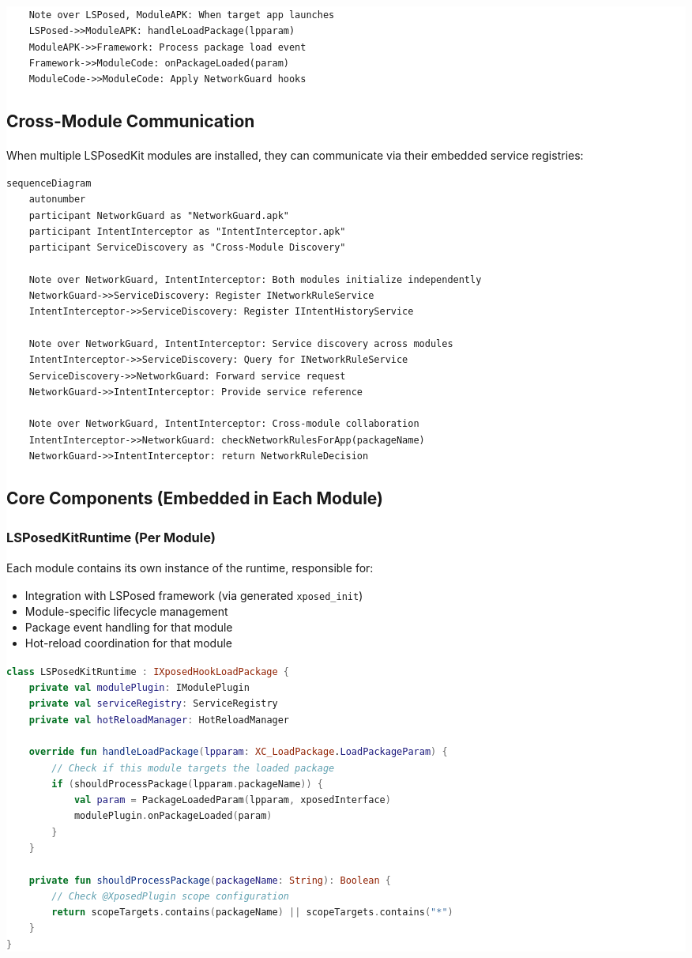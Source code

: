 ```mermaid
    Note over LSPosed, ModuleAPK: When target app launches
    LSPosed->>ModuleAPK: handleLoadPackage(lpparam)
    ModuleAPK->>Framework: Process package load event
    Framework->>ModuleCode: onPackageLoaded(param)
    ModuleCode->>ModuleCode: Apply NetworkGuard hooks
```

## Cross-Module Communication

When multiple LSPosedKit modules are installed, they can communicate via their embedded service registries:

```mermaid
sequenceDiagram
    autonumber
    participant NetworkGuard as "NetworkGuard.apk"
    participant IntentInterceptor as "IntentInterceptor.apk"
    participant ServiceDiscovery as "Cross-Module Discovery"

    Note over NetworkGuard, IntentInterceptor: Both modules initialize independently
    NetworkGuard->>ServiceDiscovery: Register INetworkRuleService
    IntentInterceptor->>ServiceDiscovery: Register IIntentHistoryService
    
    Note over NetworkGuard, IntentInterceptor: Service discovery across modules
    IntentInterceptor->>ServiceDiscovery: Query for INetworkRuleService
    ServiceDiscovery->>NetworkGuard: Forward service request
    NetworkGuard->>IntentInterceptor: Provide service reference
    
    Note over NetworkGuard, IntentInterceptor: Cross-module collaboration
    IntentInterceptor->>NetworkGuard: checkNetworkRulesForApp(packageName)
    NetworkGuard->>IntentInterceptor: return NetworkRuleDecision
```

## Core Components (Embedded in Each Module)

### LSPosedKitRuntime (Per Module)

Each module contains its own instance of the runtime, responsible for:

- Integration with LSPosed framework (via generated `xposed_init`)
- Module-specific lifecycle management
- Package event handling for that module
- Hot-reload coordination for that module

```kotlin
class LSPosedKitRuntime : IXposedHookLoadPackage {
    private val modulePlugin: IModulePlugin
    private val serviceRegistry: ServiceRegistry
    private val hotReloadManager: HotReloadManager
    
    override fun handleLoadPackage(lpparam: XC_LoadPackage.LoadPackageParam) {
        // Check if this module targets the loaded package
        if (shouldProcessPackage(lpparam.packageName)) {
            val param = PackageLoadedParam(lpparam, xposedInterface)
            modulePlugin.onPackageLoaded(param)
        }
    }
    
    private fun shouldProcessPackage(packageName: String): Boolean {
        // Check @XposedPlugin scope configuration
        return scopeTargets.contains(packageName) || scopeTargets.contains("*")
    }
}
```
